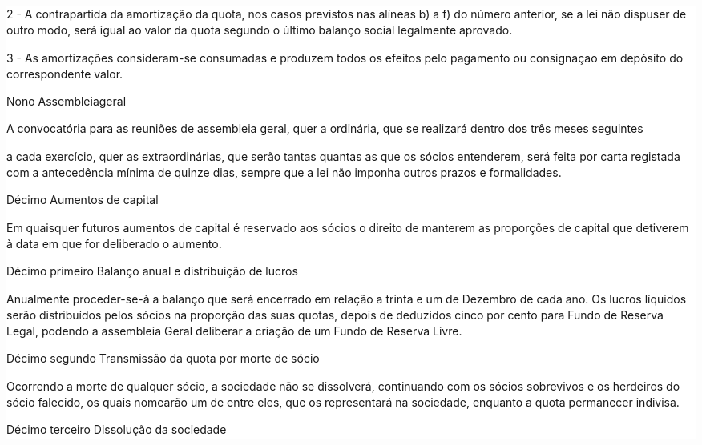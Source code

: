 
2 - A contrapartida da amortização da quota, nos casos
previstos nas alíneas b) a f) do número anterior, se a
lei não dispuser de outro modo, será igual ao valor da
quota segundo o último balanço social legalmente
aprovado.


3 - As amortizações consideram-se consumadas e
produzem todos os efeitos pelo pagamento ou
consignaçao em depósito do correspondente valor.


Nono
Assembleiageral


A convocatória para as reuniões de assembleia geral, quer
a ordinária, que se realizará dentro dos três meses seguintes



a cada exercício, quer as extraordinárias, que serão tantas
quantas as que os sócios entenderem, será feita por carta
registada com a antecedência mínima de quinze dias, sempre
que a lei não imponha outros prazos e formalidades.


Décimo
Aumentos de capital


Em quaisquer futuros aumentos de capital é reservado aos
sócios o direito de manterem as proporções de capital que
detiverem à data em que for deliberado o aumento.


Décimo primeiro
Balanço anual e distribuição de lucros


Anualmente proceder-se-à a balanço que será encerrado
em relação a trinta e um de Dezembro de cada ano.
Os lucros líquidos serão distribuídos pelos sócios na
proporção das suas quotas, depois de deduzidos cinco por
cento para Fundo de Reserva Legal, podendo a assembleia
Geral deliberar a criação de um Fundo de Reserva Livre.


Décimo segundo
Transmissão da quota por morte de sócio


Ocorrendo a morte de qualquer sócio, a sociedade não se
dissolverá, continuando com os sócios sobrevivos e os
herdeiros do sócio falecido, os quais nomearão um de entre
eles, que os representará na sociedade, enquanto a quota
permanecer indivisa.


Décimo terceiro
Dissolução da sociedade

